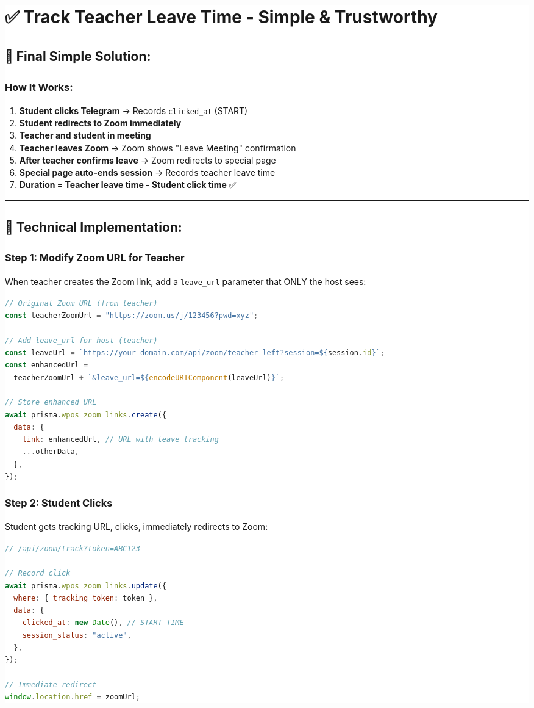 # ✅ Track Teacher Leave Time - Simple & Trustworthy

## 🎯 **Final Simple Solution:**

### **How It Works:**

1. **Student clicks Telegram** → Records `clicked_at` (START)
2. **Student redirects to Zoom immediately**
3. **Teacher and student in meeting**
4. **Teacher leaves Zoom** → Zoom shows "Leave Meeting" confirmation
5. **After teacher confirms leave** → Zoom redirects to special page
6. **Special page auto-ends session** → Records teacher leave time
7. **Duration = Teacher leave time - Student click time** ✅

---

## 🔄 **Technical Implementation:**

### **Step 1: Modify Zoom URL for Teacher**

When teacher creates the Zoom link, add a `leave_url` parameter that ONLY the host sees:

```javascript
// Original Zoom URL (from teacher)
const teacherZoomUrl = "https://zoom.us/j/123456?pwd=xyz";

// Add leave_url for host (teacher)
const leaveUrl = `https://your-domain.com/api/zoom/teacher-left?session=${session.id}`;
const enhancedUrl =
  teacherZoomUrl + `&leave_url=${encodeURIComponent(leaveUrl)}`;

// Store enhanced URL
await prisma.wpos_zoom_links.create({
  data: {
    link: enhancedUrl, // URL with leave tracking
    ...otherData,
  },
});
```

### **Step 2: Student Clicks**

Student gets tracking URL, clicks, immediately redirects to Zoom:

```javascript
// /api/zoom/track?token=ABC123

// Record click
await prisma.wpos_zoom_links.update({
  where: { tracking_token: token },
  data: {
    clicked_at: new Date(), // START TIME
    session_status: "active",
  },
});

// Immediate redirect
window.location.href = zoomUrl;
```
